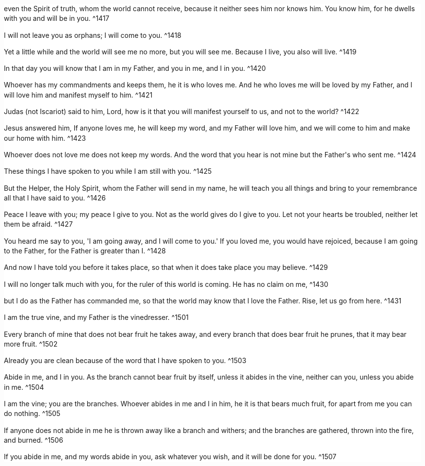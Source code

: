 even the Spirit of truth, whom the world cannot receive, because it neither sees him nor knows him. You know him, for he dwells with you and will be in you. ^1417

I will not leave you as orphans; I will come to you. ^1418

Yet a little while and the world will see me no more, but you will see me. Because I live, you also will live. ^1419

In that day you will know that I am in my Father, and you in me, and I in you. ^1420

Whoever has my commandments and keeps them, he it is who loves me. And he who loves me will be loved by my Father, and I will love him and manifest myself to him. ^1421

Judas (not Iscariot) said to him, Lord, how is it that you will manifest yourself to us, and not to the world? ^1422

Jesus answered him, If anyone loves me, he will keep my word, and my Father will love him, and we will come to him and make our home with him. ^1423

Whoever does not love me does not keep my words. And the word that you hear is not mine but the Father's who sent me. ^1424

These things I have spoken to you while I am still with you. ^1425

But the Helper, the Holy Spirit, whom the Father will send in my name, he will teach you all things and bring to your remembrance all that I have said to you. ^1426

Peace I leave with you; my peace I give to you. Not as the world gives do I give to you. Let not your hearts be troubled, neither let them be afraid. ^1427

You heard me say to you, 'I am going away, and I will come to you.' If you loved me, you would have rejoiced, because I am going to the Father, for the Father is greater than I. ^1428

And now I have told you before it takes place, so that when it does take place you may believe. ^1429

I will no longer talk much with you, for the ruler of this world is coming. He has no claim on me, ^1430

but I do as the Father has commanded me, so that the world may know that I love the Father. Rise, let us go from here. ^1431


I am the true vine, and my Father is the vinedresser. ^1501

Every branch of mine that does not bear fruit he takes away, and every branch that does bear fruit he prunes, that it may bear more fruit. ^1502

Already you are clean because of the word that I have spoken to you. ^1503

Abide in me, and I in you. As the branch cannot bear fruit by itself, unless it abides in the vine, neither can you, unless you abide in me. ^1504

I am the vine; you are the branches. Whoever abides in me and I in him, he it is that bears much fruit, for apart from me you can do nothing. ^1505

If anyone does not abide in me he is thrown away like a branch and withers; and the branches are gathered, thrown into the fire, and burned. ^1506

If you abide in me, and my words abide in you, ask whatever you wish, and it will be done for you. ^1507
